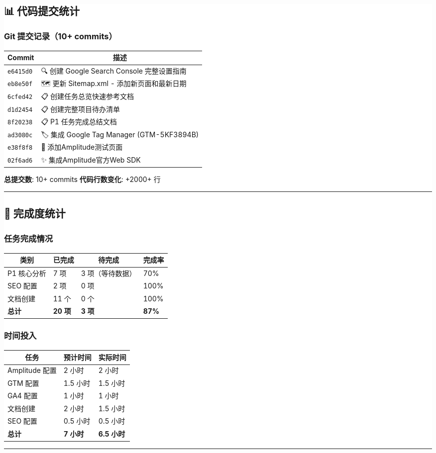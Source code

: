 
## 📊 代码提交统计

### Git 提交记录（10+ commits）

| Commit | 描述 |
|--------|------|
| `e6415d0` | 🔍 创建 Google Search Console 完整设置指南 |
| `eb8e50f` | 🗺️ 更新 Sitemap.xml - 添加新页面和最新日期 |
| `6cfed42` | 📋 创建任务总览快速参考文档 |
| `d1d2454` | 📋 创建完整项目待办清单 |
| `8f20238` | 📋 P1 任务完成总结文档 |
| `ad3080c` | 🏷️ 集成 Google Tag Manager (GTM-5KF3894B) |
| `e38f8f8` | 🧪 添加Amplitude测试页面 |
| `02f6ad6` | ✨ 集成Amplitude官方Web SDK |

**总提交数**: 10+ commits
**代码行数变化**: +2000+ 行

---

## 🎯 完成度统计

### 任务完成情况

| 类别 | 已完成 | 待完成 | 完成率 |
|------|--------|--------|--------|
| P1 核心分析 | 7 项 | 3 项（等待数据） | 70% |
| SEO 配置 | 2 项 | 0 项 | 100% |
| 文档创建 | 11 个 | 0 个 | 100% |
| **总计** | **20 项** | **3 项** | **87%** |

### 时间投入

| 任务 | 预计时间 | 实际时间 |
|------|---------|---------|
| Amplitude 配置 | 2 小时 | 2 小时 |
| GTM 配置 | 1.5 小时 | 1.5 小时 |
| GA4 配置 | 1 小时 | 1 小时 |
| 文档创建 | 2 小时 | 1.5 小时 |
| SEO 配置 | 0.5 小时 | 0.5 小时 |
| **总计** | **7 小时** | **6.5 小时** |

---